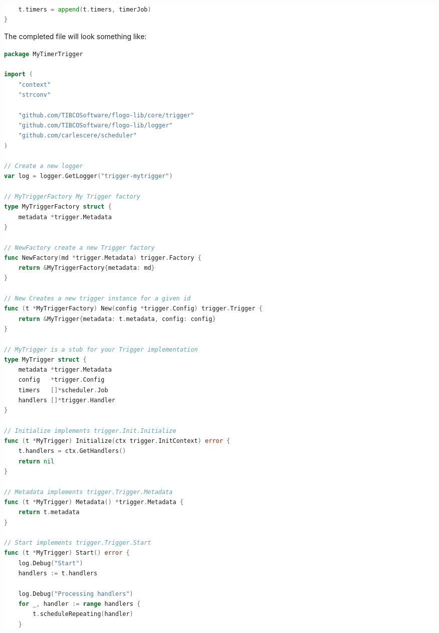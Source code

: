 ```go
	t.timers = append(t.timers, timerJob)
}
```

The completed file will look something like:

```go
package MyTimerTrigger

import (
	"context"
	"strconv"

	"github.com/TIBCOSoftware/flogo-lib/core/trigger"
	"github.com/TIBCOSoftware/flogo-lib/logger"
	"github.com/carlescere/scheduler"
)

// Create a new logger
var log = logger.GetLogger("trigger-mytrigger")

// MyTriggerFactory My Trigger factory
type MyTriggerFactory struct {
	metadata *trigger.Metadata
}

// NewFactory create a new Trigger factory
func NewFactory(md *trigger.Metadata) trigger.Factory {
	return &MyTriggerFactory{metadata: md}
}

// New Creates a new trigger instance for a given id
func (t *MyTriggerFactory) New(config *trigger.Config) trigger.Trigger {
	return &MyTrigger{metadata: t.metadata, config: config}
}

// MyTrigger is a stub for your Trigger implementation
type MyTrigger struct {
	metadata *trigger.Metadata
	config   *trigger.Config
	timers   []*scheduler.Job
	handlers []*trigger.Handler
}

// Initialize implements trigger.Init.Initialize
func (t *MyTrigger) Initialize(ctx trigger.InitContext) error {
	t.handlers = ctx.GetHandlers()
	return nil
}

// Metadata implements trigger.Trigger.Metadata
func (t *MyTrigger) Metadata() *trigger.Metadata {
	return t.metadata
}

// Start implements trigger.Trigger.Start
func (t *MyTrigger) Start() error {
	log.Debug("Start")
	handlers := t.handlers

	log.Debug("Processing handlers")
	for _, handler := range handlers {
		t.scheduleRepeating(handler)
	}
```